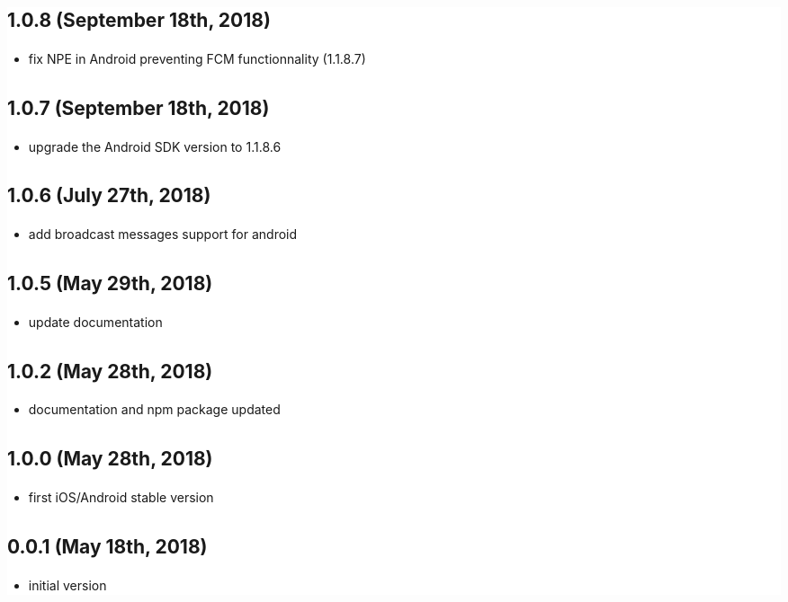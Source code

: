 ## 1.0.8 (September 18th, 2018)
  - fix NPE in Android preventing FCM functionnality (1.1.8.7)

## 1.0.7 (September 18th, 2018)
  - upgrade the Android SDK version to 1.1.8.6

## 1.0.6 (July 27th, 2018)
  - add broadcast messages support for android

## 1.0.5 (May 29th, 2018)
  - update documentation

## 1.0.2 (May 28th, 2018)
  - documentation and npm package updated

## 1.0.0 (May 28th, 2018)
  - first iOS/Android stable version

## 0.0.1 (May 18th, 2018)
  - initial version
